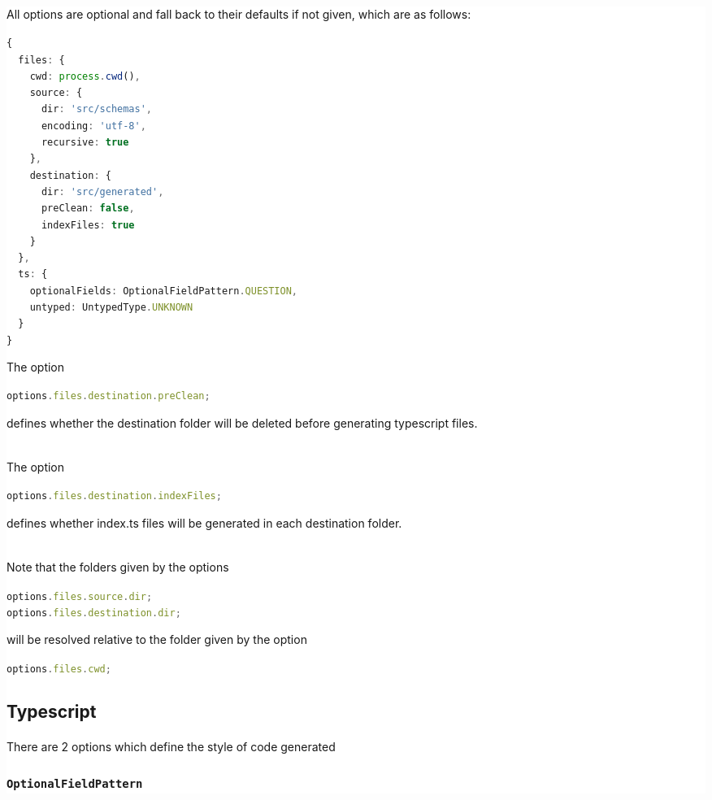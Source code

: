 All options are optional and fall back to their defaults if not given, which are as follows:

```ts
{
  files: {
    cwd: process.cwd(),
    source: {
      dir: 'src/schemas',
      encoding: 'utf-8',
      recursive: true
    },
    destination: {
      dir: 'src/generated',
      preClean: false,
      indexFiles: true
    }
  },
  ts: {
    optionalFields: OptionalFieldPattern.QUESTION,
    untyped: UntypedType.UNKNOWN
  }
}
```

The option

```ts
options.files.destination.preClean;
```

defines whether the destination folder will be deleted before generating typescript files.<br><br>

The option

```ts
options.files.destination.indexFiles;
```

defines whether index.ts files will be generated in each destination folder.<br><br>

Note that the folders given by the options

```ts
options.files.source.dir;
options.files.destination.dir;
```

will be resolved relative to the folder given by the option

```ts
options.files.cwd;
```

## Typescript

There are 2 options which define the style of code generated

### `OptionalFieldPattern`
